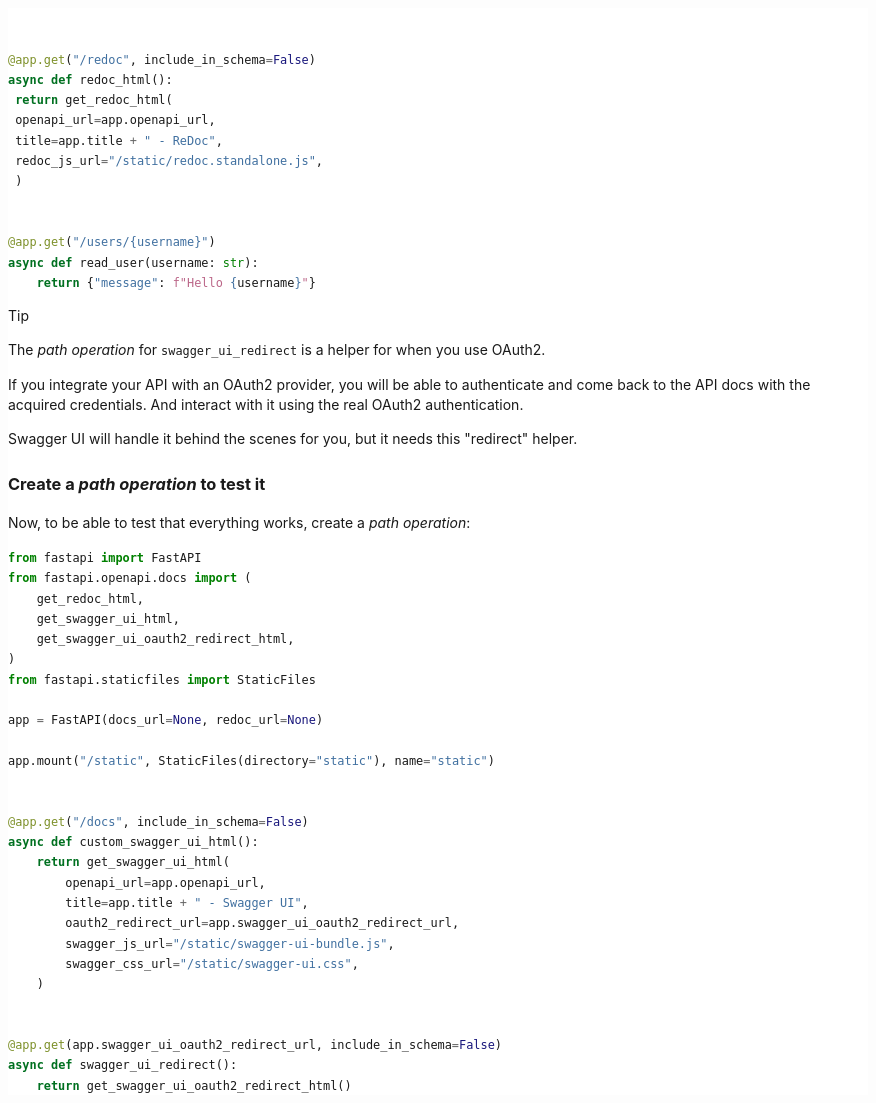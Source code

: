 ```python


@app.get("/redoc", include_in_schema=False)
async def redoc_html():
 return get_redoc_html(
 openapi_url=app.openapi_url,
 title=app.title + " - ReDoc",
 redoc_js_url="/static/redoc.standalone.js",
 )


@app.get("/users/{username}")
async def read_user(username: str):
    return {"message": f"Hello {username}"}

```


Tip


The *path operation* for `swagger_ui_redirect` is a helper for when you use OAuth2.


If you integrate your API with an OAuth2 provider, you will be able to authenticate and come back to the API docs with the acquired credentials. And interact with it using the real OAuth2 authentication.


Swagger UI will handle it behind the scenes for you, but it needs this "redirect" helper.



### Create a *path operation* to test it


Now, to be able to test that everything works, create a *path operation*:



```python
from fastapi import FastAPI
from fastapi.openapi.docs import (
    get_redoc_html,
    get_swagger_ui_html,
    get_swagger_ui_oauth2_redirect_html,
)
from fastapi.staticfiles import StaticFiles

app = FastAPI(docs_url=None, redoc_url=None)

app.mount("/static", StaticFiles(directory="static"), name="static")


@app.get("/docs", include_in_schema=False)
async def custom_swagger_ui_html():
    return get_swagger_ui_html(
        openapi_url=app.openapi_url,
        title=app.title + " - Swagger UI",
        oauth2_redirect_url=app.swagger_ui_oauth2_redirect_url,
        swagger_js_url="/static/swagger-ui-bundle.js",
        swagger_css_url="/static/swagger-ui.css",
    )


@app.get(app.swagger_ui_oauth2_redirect_url, include_in_schema=False)
async def swagger_ui_redirect():
    return get_swagger_ui_oauth2_redirect_html()


```